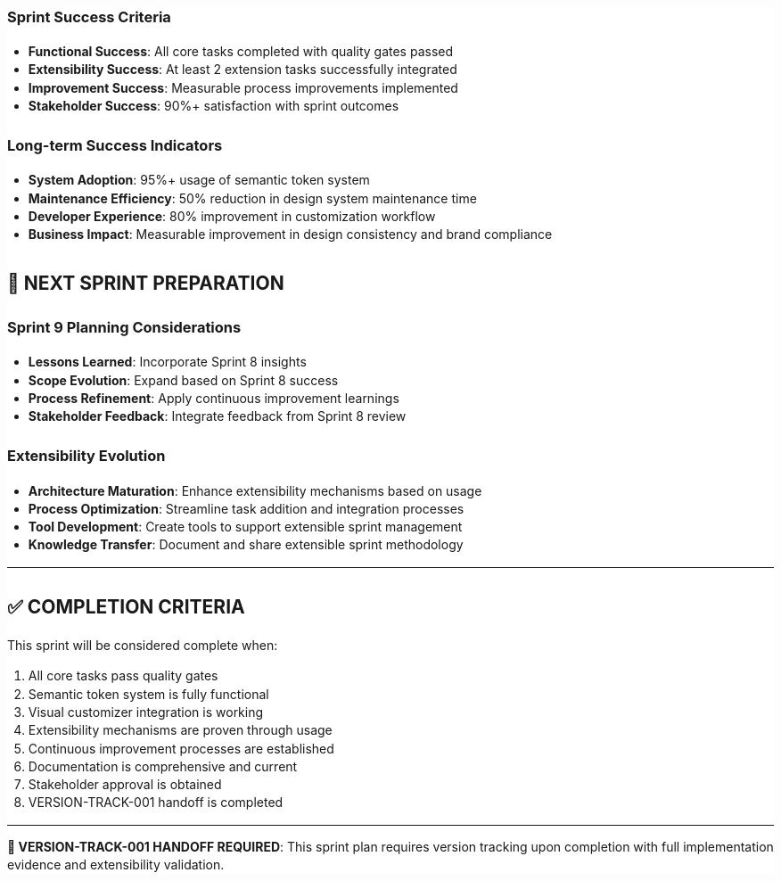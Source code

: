 ### **Sprint Success Criteria**
- **Functional Success**: All core tasks completed with quality gates passed
- **Extensibility Success**: At least 2 extension tasks successfully integrated
- **Improvement Success**: Measurable process improvements implemented
- **Stakeholder Success**: 90%+ satisfaction with sprint outcomes

### **Long-term Success Indicators**
- **System Adoption**: 95%+ usage of semantic token system
- **Maintenance Efficiency**: 50% reduction in design system maintenance time
- **Developer Experience**: 80% improvement in customization workflow
- **Business Impact**: Measurable improvement in design consistency and brand compliance

## 🔄 **NEXT SPRINT PREPARATION**

### **Sprint 9 Planning Considerations**
- **Lessons Learned**: Incorporate Sprint 8 insights
- **Scope Evolution**: Expand based on Sprint 8 success
- **Process Refinement**: Apply continuous improvement learnings
- **Stakeholder Feedback**: Integrate feedback from Sprint 8 review

### **Extensibility Evolution**
- **Architecture Maturation**: Enhance extensibility mechanisms based on usage
- **Process Optimization**: Streamline task addition and integration processes
- **Tool Development**: Create tools to support extensible sprint management
- **Knowledge Transfer**: Document and share extensible sprint methodology

---

## ✅ **COMPLETION CRITERIA**

This sprint will be considered complete when:
1. All core tasks pass quality gates
2. Semantic token system is fully functional
3. Visual customizer integration is working
4. Extensibility mechanisms are proven through usage
5. Continuous improvement processes are established
6. Documentation is comprehensive and current
7. Stakeholder approval is obtained
8. VERSION-TRACK-001 handoff is completed

---

**🔄 VERSION-TRACK-001 HANDOFF REQUIRED**: This sprint plan requires version tracking upon completion with full implementation evidence and extensibility validation. 
